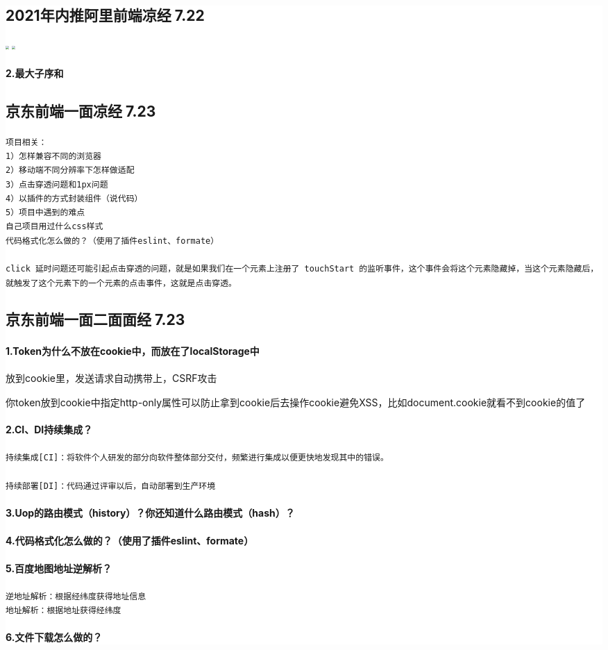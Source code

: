 ## 2021年内推阿里前端凉经 7.22

<img src="https://gitee.com/chenyipeng9/blog/raw/master/img/1149708C8DA3A4CFFFF3BC17E38C2C47.png" style="zoom: 33%;" />

<img src="https://gitee.com/chenyipeng9/blog/raw/master/img/D87394587E8D1F05C82F2880AABB839C.png" style="zoom:33%;" />

#### 2.最大子序和

## 京东前端一面凉经 7.23

```
项目相关：
1）怎样兼容不同的浏览器
2）移动端不同分辨率下怎样做适配
3）点击穿透问题和1px问题
4）以插件的方式封装组件（说代码）
5）项目中遇到的难点
自己项目用过什么css样式
代码格式化怎么做的？（使用了插件eslint、formate）

click 延时问题还可能引起点击穿透的问题，就是如果我们在一个元素上注册了 touchStart 的监听事件，这个事件会将这个元素隐藏掉，当这个元素隐藏后，就触发了这个元素下的一个元素的点击事件，这就是点击穿透。
```

## 京东前端一面二面面经 7.23

#### 1.Token为什么不放在cookie中，而放在了localStorage中

放到cookie里，发送请求自动携带上，CSRF攻击

你token放到cookie中指定http-only属性可以防止拿到cookie后去操作cookie避免XSS，比如document.cookie就看不到cookie的值了

#### 2.CI、DI持续集成？

```
持续集成[CI]：将软件个人研发的部分向软件整体部分交付，频繁进行集成以便更快地发现其中的错误。

持续部署[DI]：代码通过评审以后，自动部署到生产环境
```

#### 3.Uop的路由模式（history）？你还知道什么路由模式（hash）？

#### 4.代码格式化怎么做的？（使用了插件eslint、formate）

#### 5.百度地图地址逆解析？

```
逆地址解析：根据经纬度获得地址信息
地址解析：根据地址获得经纬度
```

#### 6.文件下载怎么做的？
